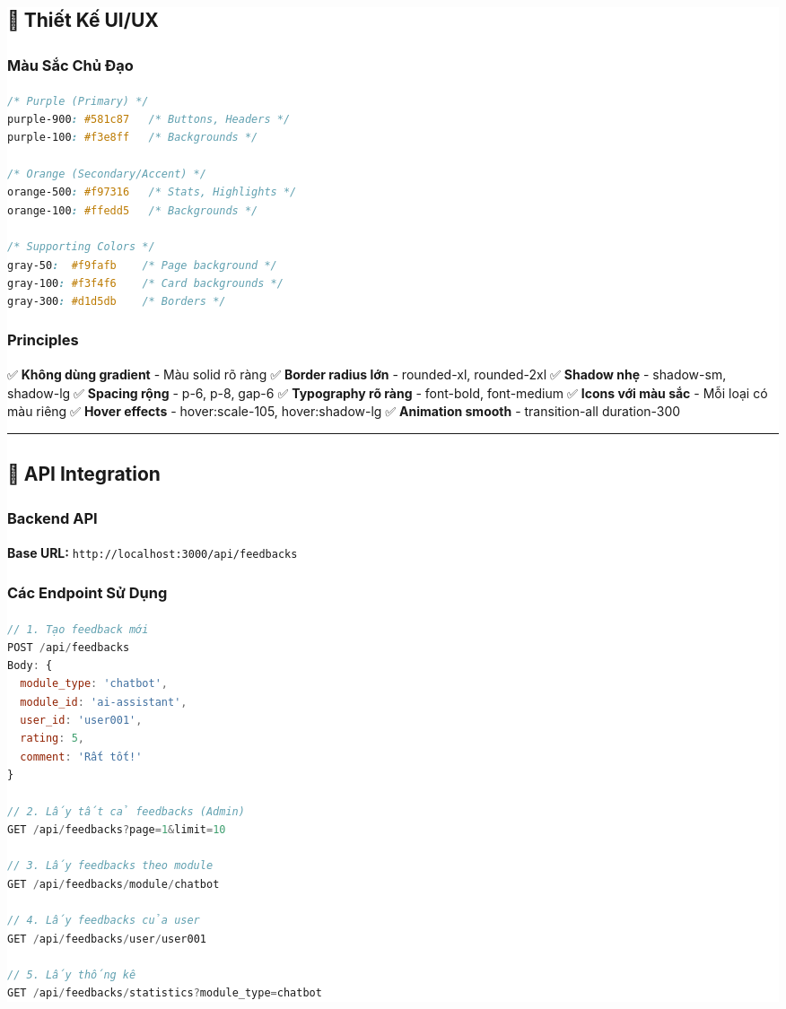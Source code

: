 
## 🎨 Thiết Kế UI/UX

### Màu Sắc Chủ Đạo

```css
/* Purple (Primary) */
purple-900: #581c87   /* Buttons, Headers */
purple-100: #f3e8ff   /* Backgrounds */

/* Orange (Secondary/Accent) */
orange-500: #f97316   /* Stats, Highlights */
orange-100: #ffedd5   /* Backgrounds */

/* Supporting Colors */
gray-50:  #f9fafb    /* Page background */
gray-100: #f3f4f6    /* Card backgrounds */
gray-300: #d1d5db    /* Borders */
```

### Principles

✅ **Không dùng gradient** - Màu solid rõ ràng
✅ **Border radius lớn** - rounded-xl, rounded-2xl
✅ **Shadow nhẹ** - shadow-sm, shadow-lg
✅ **Spacing rộng** - p-6, p-8, gap-6
✅ **Typography rõ ràng** - font-bold, font-medium
✅ **Icons với màu sắc** - Mỗi loại có màu riêng
✅ **Hover effects** - hover:scale-105, hover:shadow-lg
✅ **Animation smooth** - transition-all duration-300

---

## 🔧 API Integration

### Backend API

**Base URL:** `http://localhost:3000/api/feedbacks`

### Các Endpoint Sử Dụng

```javascript
// 1. Tạo feedback mới
POST /api/feedbacks
Body: {
  module_type: 'chatbot',
  module_id: 'ai-assistant',
  user_id: 'user001',
  rating: 5,
  comment: 'Rất tốt!'
}

// 2. Lấy tất cả feedbacks (Admin)
GET /api/feedbacks?page=1&limit=10

// 3. Lấy feedbacks theo module
GET /api/feedbacks/module/chatbot

// 4. Lấy feedbacks của user
GET /api/feedbacks/user/user001

// 5. Lấy thống kê
GET /api/feedbacks/statistics?module_type=chatbot

```